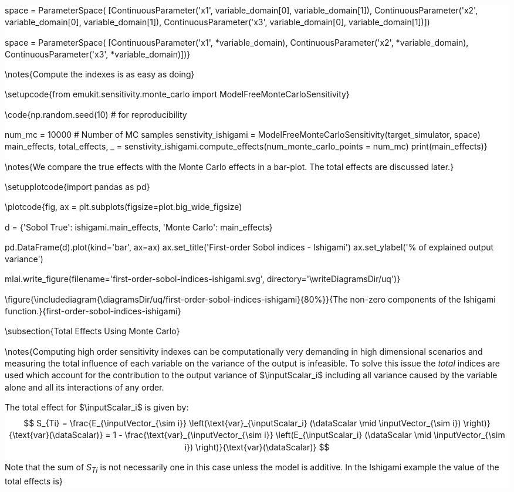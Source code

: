 space = ParameterSpace(
          [ContinuousParameter('x1', variable_domain[0], variable_domain[1]), 
           ContinuousParameter('x2', variable_domain[0], variable_domain[1]),
           ContinuousParameter('x3', variable_domain[0], variable_domain[1])])
		   
space = ParameterSpace(
          [ContinuousParameter('x1', *variable_domain), 
           ContinuousParameter('x2', *variable_domain),
           ContinuousParameter('x3', *variable_domain)])}
						
\notes{Compute the indexes is as easy as doing}

\setupcode{from emukit.sensitivity.monte_carlo import ModelFreeMonteCarloSensitivity}

\code{np.random.seed(10)  # for reproducibility

num_mc = 10000  # Number of MC samples
senstivity_ishigami = ModelFreeMonteCarloSensitivity(target_simulator, space)
main_effects, total_effects, _ = senstivity_ishigami.compute_effects(num_monte_carlo_points = num_mc)
print(main_effects)}

\notes{We compare the true effects with the Monte Carlo effects in a bar-plot. The total effects are discussed later.}

\setupplotcode{import pandas as pd}

\plotcode{fig, ax = plt.subplots(figsize=plot.big_wide_figsize)

d = {'Sobol True': ishigami.main_effects,
     'Monte Carlo': main_effects}

pd.DataFrame(d).plot(kind='bar', ax=ax)
ax.set_title('First-order Sobol indices - Ishigami')
ax.set_ylabel('% of explained output variance')

mlai.write_figure(filename='first-order-sobol-indices-ishigami.svg', directory='\writeDiagramsDir/uq')}

\figure{\includediagram{\diagramsDir/uq/first-order-sobol-indices-ishigami}{80%}}{The non-zero components of the Ishigami function.}{first-order-sobol-indices-ishigami}

\subsection{Total Effects Using Monte Carlo}

\notes{Computing high order sensitivity indexes can be computationally very demanding in high dimensional scenarios and measuring the total influence of each variable on the variance of the output is infeasible. To solve this issue the *total* indices are used which account for the contribution to the output variance of $\inputScalar_i$ including all variance caused by the variable alone and all its interactions of any order. 

The total effect for $\inputScalar_i$ is given by:
$$ 
S_{Ti} = \frac{E_{\inputVector_{\sim i}} \left(\text{var}_{\inputScalar_i} (\dataScalar \mid \inputVector_{\sim i}) \right)}{\text{var}(\dataScalar)} = 1 - \frac{\text{var}_{\inputVector_{\sim i}} \left(E_{\inputScalar_i} (\dataScalar \mid \inputVector_{\sim i}) \right)}{\text{var}(\dataScalar)}
$$

Note that the sum of $S_{Ti}$ is not necessarily one in this case unless the model is additive. In the Ishigami example the value of the total effects is}
